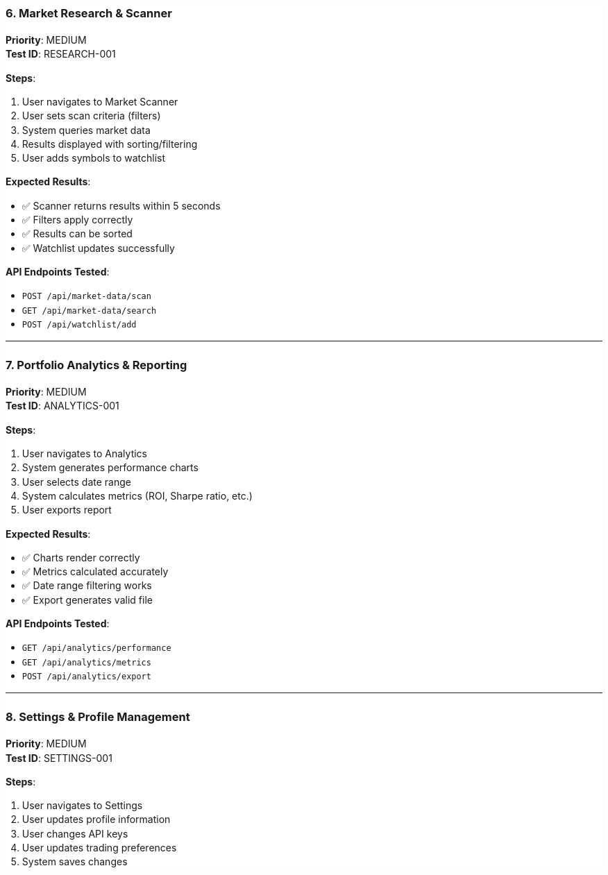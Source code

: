 
### 6. Market Research & Scanner
**Priority**: MEDIUM  
**Test ID**: RESEARCH-001

**Steps**:
1. User navigates to Market Scanner
2. User sets scan criteria (filters)
3. System queries market data
4. Results displayed with sorting/filtering
5. User adds symbols to watchlist

**Expected Results**:
- ✅ Scanner returns results within 5 seconds
- ✅ Filters apply correctly
- ✅ Results can be sorted
- ✅ Watchlist updates successfully

**API Endpoints Tested**:
- `POST /api/market-data/scan`
- `GET /api/market-data/search`
- `POST /api/watchlist/add`

---

### 7. Portfolio Analytics & Reporting
**Priority**: MEDIUM  
**Test ID**: ANALYTICS-001

**Steps**:
1. User navigates to Analytics
2. System generates performance charts
3. User selects date range
4. System calculates metrics (ROI, Sharpe ratio, etc.)
5. User exports report

**Expected Results**:
- ✅ Charts render correctly
- ✅ Metrics calculated accurately
- ✅ Date range filtering works
- ✅ Export generates valid file

**API Endpoints Tested**:
- `GET /api/analytics/performance`
- `GET /api/analytics/metrics`
- `POST /api/analytics/export`

---

### 8. Settings & Profile Management
**Priority**: MEDIUM  
**Test ID**: SETTINGS-001

**Steps**:
1. User navigates to Settings
2. User updates profile information
3. User changes API keys
4. User updates trading preferences
5. System saves changes
